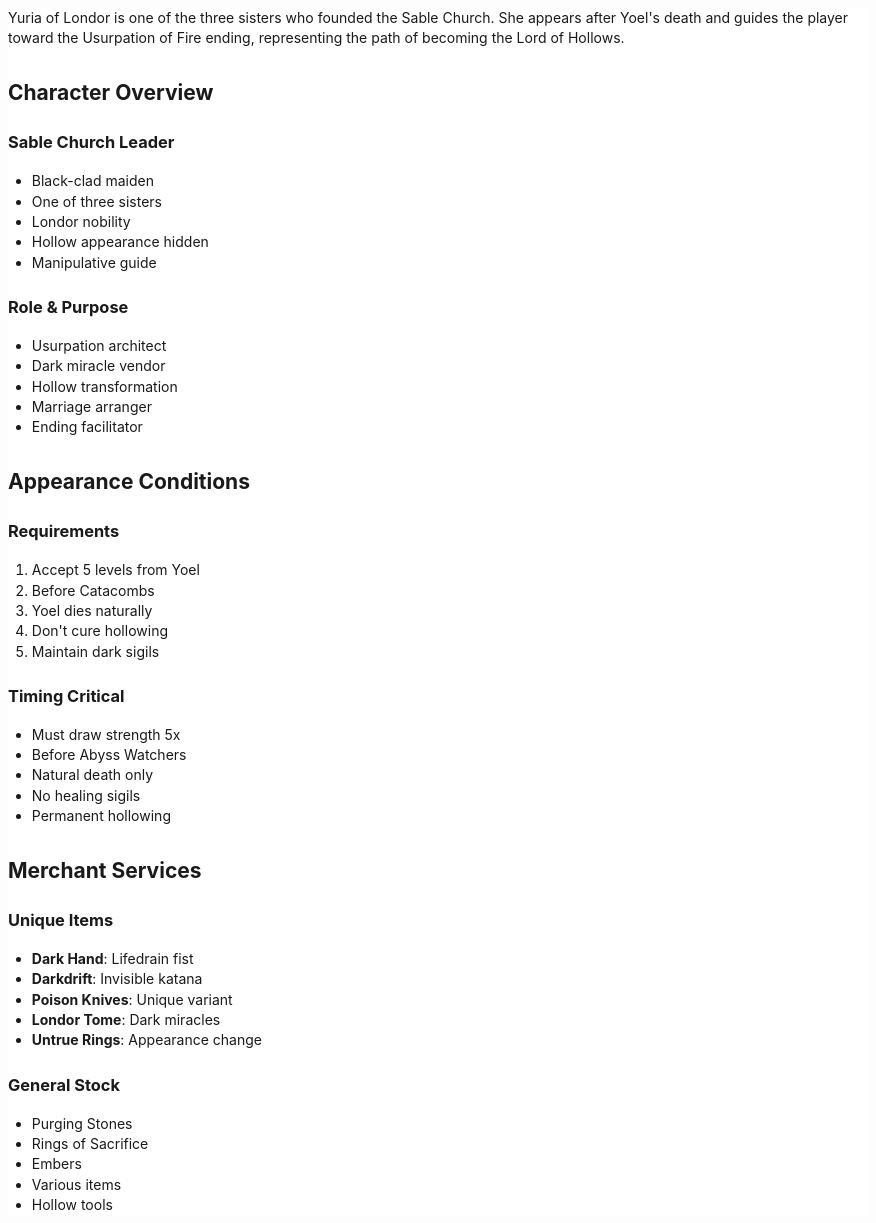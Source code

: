 Yuria of Londor is one of the three sisters who founded the Sable Church. She appears after Yoel's death and guides the player toward the Usurpation of Fire ending, representing the path of becoming the Lord of Hollows.

## Character Overview

### Sable Church Leader
- Black-clad maiden
- One of three sisters
- Londor nobility
- Hollow appearance hidden
- Manipulative guide

### Role & Purpose
- Usurpation architect
- Dark miracle vendor
- Hollow transformation
- Marriage arranger
- Ending facilitator

## Appearance Conditions

### Requirements
1. Accept 5 levels from Yoel
2. Before Catacombs
3. Yoel dies naturally
4. Don't cure hollowing
5. Maintain dark sigils

### Timing Critical
- Must draw strength 5x
- Before Abyss Watchers
- Natural death only
- No healing sigils
- Permanent hollowing

## Merchant Services

### Unique Items
- **Dark Hand**: Lifedrain fist
- **Darkdrift**: Invisible katana
- **Poison Knives**: Unique variant
- **Londor Tome**: Dark miracles
- **Untrue Rings**: Appearance change

### General Stock
- Purging Stones
- Rings of Sacrifice
- Embers
- Various items
- Hollow tools
